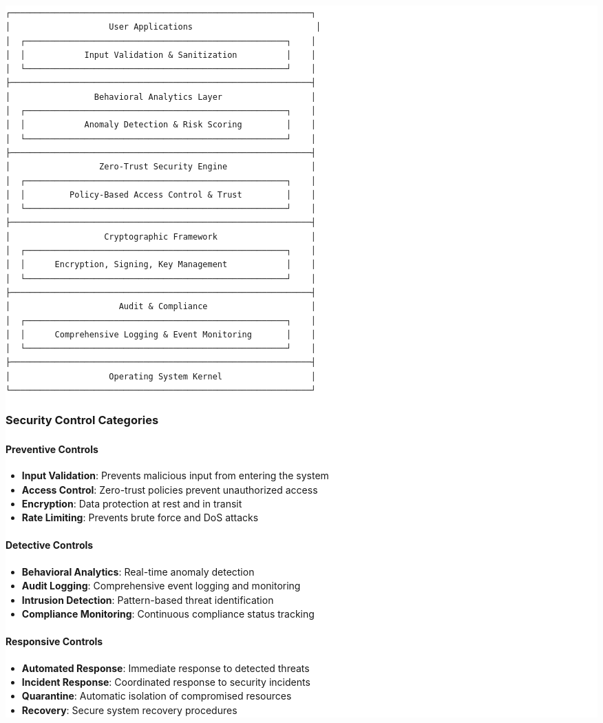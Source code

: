 ```
┌─────────────────────────────────────────────────────────────┐
│                    User Applications                         │
│  ┌─────────────────────────────────────────────────────┐    │
│  │            Input Validation & Sanitization          │    │
│  └─────────────────────────────────────────────────────┘    │
├─────────────────────────────────────────────────────────────┤
│                 Behavioral Analytics Layer                  │
│  ┌─────────────────────────────────────────────────────┐    │
│  │            Anomaly Detection & Risk Scoring         │    │
│  └─────────────────────────────────────────────────────┘    │
├─────────────────────────────────────────────────────────────┤
│                  Zero-Trust Security Engine                 │
│  ┌─────────────────────────────────────────────────────┐    │
│  │         Policy-Based Access Control & Trust         │    │
│  └─────────────────────────────────────────────────────┘    │
├─────────────────────────────────────────────────────────────┤
│                   Cryptographic Framework                   │
│  ┌─────────────────────────────────────────────────────┐    │
│  │      Encryption, Signing, Key Management            │    │
│  └─────────────────────────────────────────────────────┘    │
├─────────────────────────────────────────────────────────────┤
│                      Audit & Compliance                     │
│  ┌─────────────────────────────────────────────────────┐    │
│  │      Comprehensive Logging & Event Monitoring       │    │
│  └─────────────────────────────────────────────────────┘    │
├─────────────────────────────────────────────────────────────┤
│                    Operating System Kernel                  │
└─────────────────────────────────────────────────────────────┘
```

### Security Control Categories

#### Preventive Controls

-   **Input Validation**: Prevents malicious input from entering the system
-   **Access Control**: Zero-trust policies prevent unauthorized access
-   **Encryption**: Data protection at rest and in transit
-   **Rate Limiting**: Prevents brute force and DoS attacks

#### Detective Controls

-   **Behavioral Analytics**: Real-time anomaly detection
-   **Audit Logging**: Comprehensive event logging and monitoring
-   **Intrusion Detection**: Pattern-based threat identification
-   **Compliance Monitoring**: Continuous compliance status tracking

#### Responsive Controls

-   **Automated Response**: Immediate response to detected threats
-   **Incident Response**: Coordinated response to security incidents
-   **Quarantine**: Automatic isolation of compromised resources
-   **Recovery**: Secure system recovery procedures
